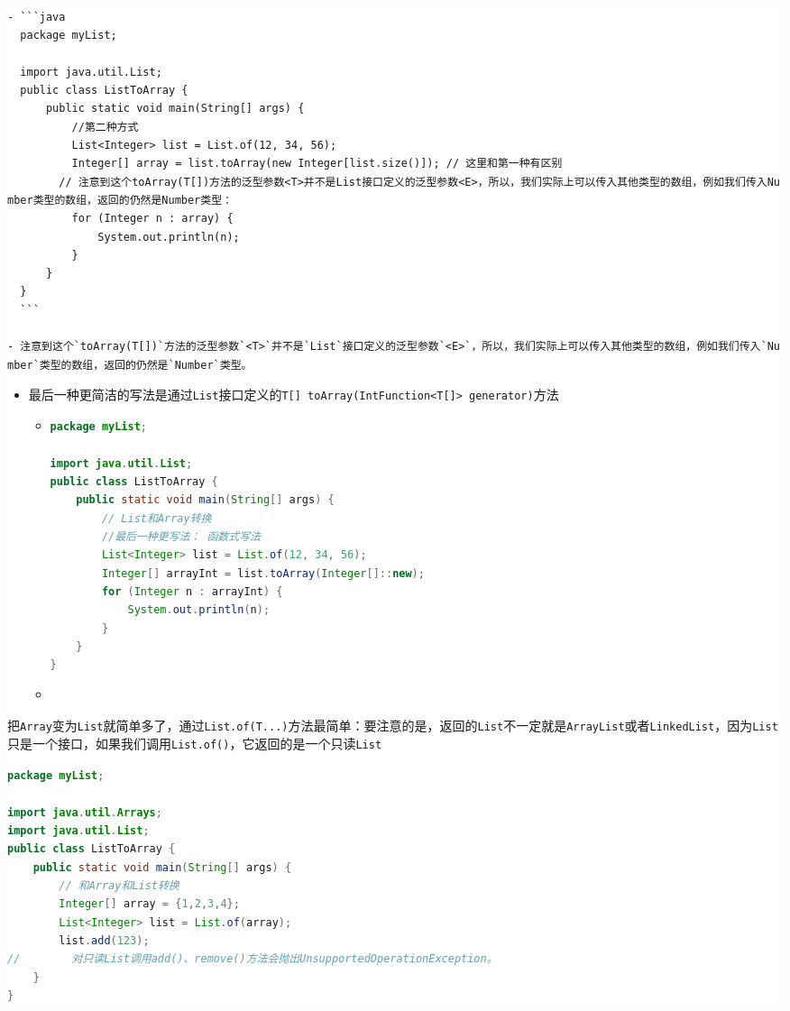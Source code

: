     - ```java
      package myList;
      
      import java.util.List;
      public class ListToArray {
          public static void main(String[] args) {
              //第二种方式
              List<Integer> list = List.of(12, 34, 56);
              Integer[] array = list.toArray(new Integer[list.size()]); // 这里和第一种有区别
            // 注意到这个toArray(T[])方法的泛型参数<T>并不是List接口定义的泛型参数<E>，所以，我们实际上可以传入其他类型的数组，例如我们传入Number类型的数组，返回的仍然是Number类型：
              for (Integer n : array) {
                  System.out.println(n);
              }
          }
      }
      ```

    - 注意到这个`toArray(T[])`方法的泛型参数`<T>`并不是`List`接口定义的泛型参数`<E>`，所以，我们实际上可以传入其他类型的数组，例如我们传入`Number`类型的数组，返回的仍然是`Number`类型。

  - 最后一种更简洁的写法是通过`List`接口定义的`T[] toArray(IntFunction<T[]> generator)`方法

    - ```java
      package myList;
      
      import java.util.List;
      public class ListToArray {
          public static void main(String[] args) {
              // List和Array转换
              //最后一种更写法： 函数式写法
              List<Integer> list = List.of(12, 34, 56);
              Integer[] arrayInt = list.toArray(Integer[]::new);
              for (Integer n : arrayInt) {
                  System.out.println(n);
              }
          }
      }
      ```

    - 



把`Array`变为`List`就简单多了，通过`List.of(T...)`方法最简单：要注意的是，返回的`List`不一定就是`ArrayList`或者`LinkedList`，因为`List`只是一个接口，如果我们调用`List.of()`，它返回的是一个只读`List`

```java
package myList;

import java.util.Arrays;
import java.util.List;
public class ListToArray {
    public static void main(String[] args) {
        // 和Array和List转换
        Integer[] array = {1,2,3,4};
        List<Integer> list = List.of(array);
        list.add(123);
//        对只读List调用add()、remove()方法会抛出UnsupportedOperationException。
    }
}

```
